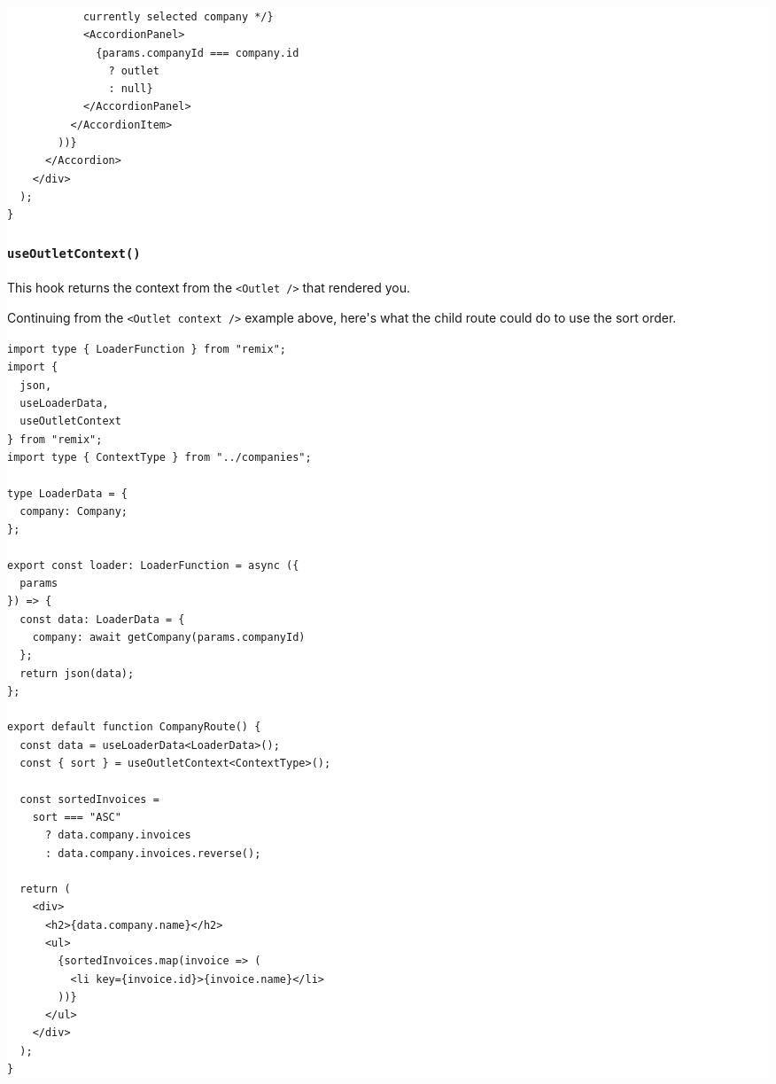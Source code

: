 ```tsx filename=app/routes/companies.tsx lines=[6,27-30,35-41,50-54,65]
            currently selected company */}
            <AccordionPanel>
              {params.companyId === company.id
                ? outlet
                : null}
            </AccordionPanel>
          </AccordionItem>
        ))}
      </Accordion>
    </div>
  );
}
```

### `useOutletContext()`

This hook returns the context from the `<Outlet />` that rendered you.

Continuing from the `<Outlet context />` example above, here's what the child route could do to use the sort order.

```tsx filename=app/routes/companies/$companyId.tsx lines=[5,7,24,26-29]
import type { LoaderFunction } from "remix";
import {
  json,
  useLoaderData,
  useOutletContext
} from "remix";
import type { ContextType } from "../companies";

type LoaderData = {
  company: Company;
};

export const loader: LoaderFunction = async ({
  params
}) => {
  const data: LoaderData = {
    company: await getCompany(params.companyId)
  };
  return json(data);
};

export default function CompanyRoute() {
  const data = useLoaderData<LoaderData>();
  const { sort } = useOutletContext<ContextType>();

  const sortedInvoices =
    sort === "ASC"
      ? data.company.invoices
      : data.company.invoices.reverse();

  return (
    <div>
      <h2>{data.company.name}</h2>
      <ul>
        {sortedInvoices.map(invoice => (
          <li key={invoice.id}>{invoice.name}</li>
        ))}
      </ul>
    </div>
  );
}
```


[meta-links-scripts]: #meta-links-scripts
[form]: #form
[cookies]: #cookies
[sessions]: #sessions
[usefetcher]: #usefetcher
[usetransition]: #usetransition
[useactiondata]: #useactiondata
[useloaderdata]: #useloaderdata
[usesubmit]: #usesubmit
[constraints]: ../other-api/constraints
[action]: #form-action
[disabling-javascript]: ../guides/disabling-javascript
[example-sharing-loader-data]: https://github.com/remix-run/remix/tree/main/examples/sharing-loader-data